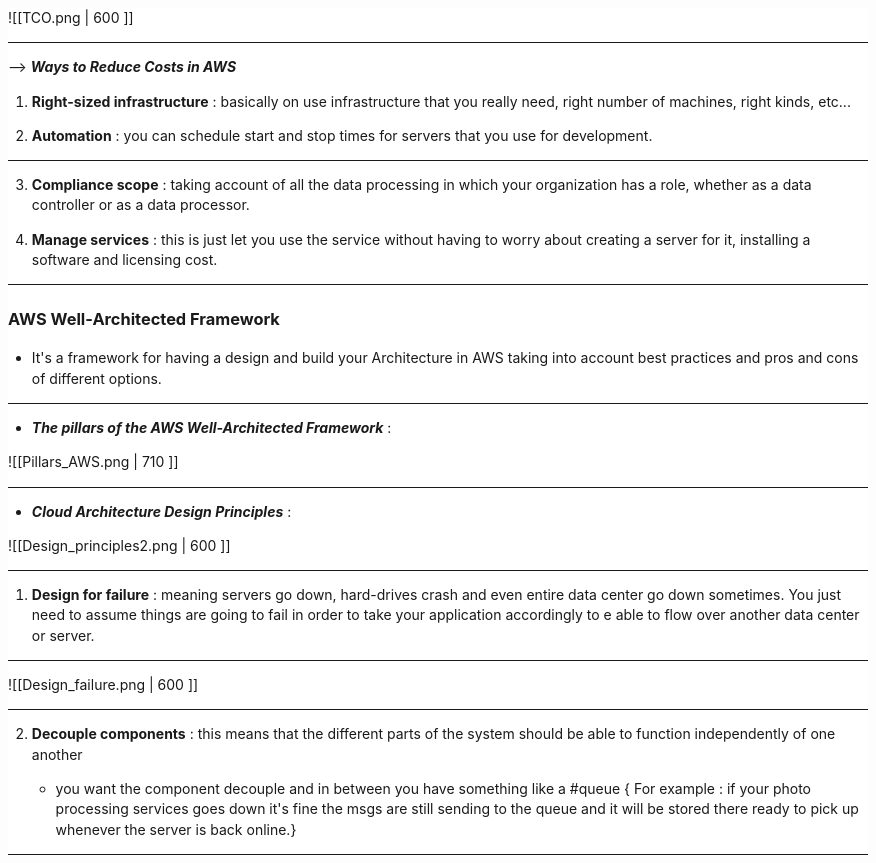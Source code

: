 ![[TCO.png | 600 ]]

---

--> ***Ways to Reduce Costs in AWS*** 

1. **Right-sized infrastructure** : basically on use infrastructure that you really need, right number of machines, right kinds, etc... 

2. **Automation** : you can schedule start and stop times for servers that you use for development.

---

3. **Compliance scope** : taking account of all the data processing in which your organization has a role, whether as a data controller or as a data processor.

4. **Manage services** : this is just let you use the service without having to worry about creating a server for it, installing a software and licensing cost.

---

### AWS Well-Architected Framework

-  It's a framework for having a design and build your Architecture in AWS taking into account best practices and pros and cons of different options.
---

- ***The pillars of the AWS Well-Architected Framework*** :

![[Pillars_AWS.png | 710 ]]

---

- ***Cloud Architecture Design Principles*** : 

![[Design_principles2.png | 600 ]]

---

1. **Design for failure** : meaning servers go down, hard-drives crash and even entire data center go down sometimes. You just need to assume things are going to fail in order to take your application accordingly to e able to flow over another data center or server.

---

![[Design_failure.png | 600 ]]

---

2. **Decouple components** : this means that the different parts of the system should be able to function independently of one another

	-  you want the component decouple and in between you have something like a #queue { For example : if your photo processing services goes down it's fine the msgs are still sending to the queue and it will be stored there ready to pick up whenever the server is back online.}

---

